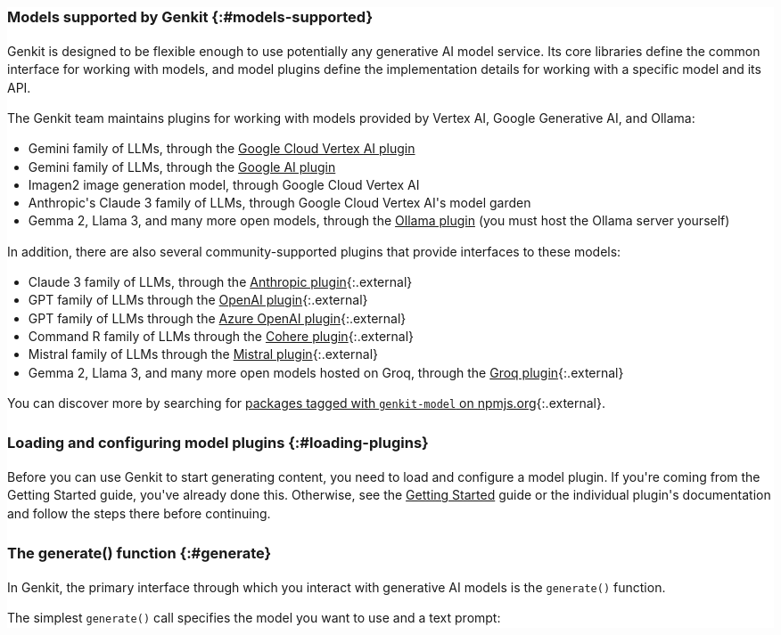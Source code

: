 ### Models supported by Genkit {:#models-supported}

Genkit is designed to be flexible enough to use potentially any generative AI
model service. Its core libraries define the common interface for working with
models, and model plugins define the implementation details for working with a
specific model and its API.

The Genkit team maintains plugins for working with models provided by Vertex AI,
Google Generative AI, and Ollama:

- Gemini family of LLMs, through the
  [Google Cloud Vertex AI plugin](plugins/vertex-ai.md)
- Gemini family of LLMs, through the [Google AI plugin](plugins/google-genai.md)
- Imagen2 image generation model, through Google Cloud Vertex AI
- Anthropic's Claude 3 family of LLMs, through Google Cloud Vertex AI's model
  garden
- Gemma 2, Llama 3, and many more open models, through the [Ollama
  plugin](plugins/ollama.md) (you must host the Ollama server yourself)

In addition, there are also several community-supported plugins that provide
interfaces to these models:

- Claude 3 family of LLMs, through the [Anthropic plugin](https://thefireco.github.io/genkit-plugins/docs/plugins/genkitx-anthropic){:.external}
- GPT family of LLMs through the [OpenAI plugin](https://thefireco.github.io/genkit-plugins/docs/plugins/genkitx-openai){:.external}
- GPT family of LLMs through the [Azure OpenAI plugin](https://thefireco.github.io/genkit-plugins/docs/plugins/genkitx-azure-openai){:.external}
- Command R family of LLMs through the [Cohere plugin](https://thefireco.github.io/genkit-plugins/docs/plugins/genkitx-cohere){:.external}
- Mistral family of LLMs through the [Mistral plugin](https://thefireco.github.io/genkit-plugins/docs/plugins/genkitx-mistral){:.external}
- Gemma 2, Llama 3, and many more open models hosted on Groq, through the
  [Groq plugin](https://thefireco.github.io/genkit-plugins/docs/plugins/genkitx-groq){:.external}

You can discover more by searching for [packages tagged with `genkit-model` on
npmjs.org](https://www.npmjs.com/search?q=keywords%3Agenkit-model){:.external}.

### Loading and configuring model plugins {:#loading-plugins}

Before you can use Genkit to start generating content, you need to load and
configure a model plugin. If you're coming from the Getting Started guide,
you've already done this. Otherwise, see the [Getting Started](get-started)
guide or the individual plugin's documentation and follow the steps there before
continuing.

### The generate() function {:#generate}

In Genkit, the primary interface through which you interact with generative AI
models is the `generate()` function.

The simplest `generate()` call specifies the model you want to use and a text
prompt:

